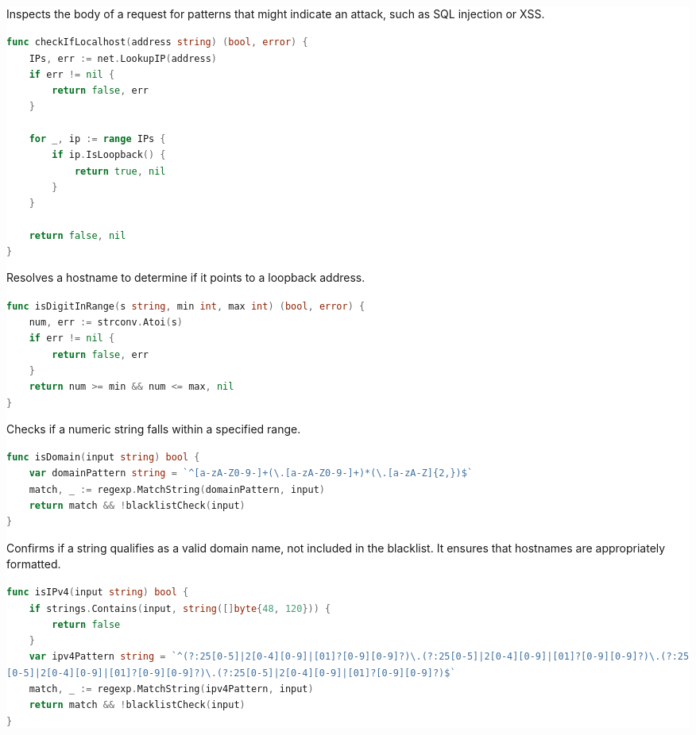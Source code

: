 Inspects the body of a request for patterns that might indicate an attack, such as SQL injection or XSS.

```go
func checkIfLocalhost(address string) (bool, error) {
	IPs, err := net.LookupIP(address)
	if err != nil {
		return false, err
	}

	for _, ip := range IPs {
		if ip.IsLoopback() {
			return true, nil
		}
	}

	return false, nil
}
```

Resolves a hostname to determine if it points to a loopback address.

```go
func isDigitInRange(s string, min int, max int) (bool, error) {
	num, err := strconv.Atoi(s)
	if err != nil {
		return false, err
	}
	return num >= min && num <= max, nil
}
```

Checks if a numeric string falls within a specified range.

```go
func isDomain(input string) bool {
	var domainPattern string = `^[a-zA-Z0-9-]+(\.[a-zA-Z0-9-]+)*(\.[a-zA-Z]{2,})$`
	match, _ := regexp.MatchString(domainPattern, input)
	return match && !blacklistCheck(input)
}
```

Confirms if a string qualifies as a valid domain name, not included in the blacklist. It ensures that hostnames are appropriately formatted.

```go
func isIPv4(input string) bool {
	if strings.Contains(input, string([]byte{48, 120})) {
		return false
	}
	var ipv4Pattern string = `^(?:25[0-5]|2[0-4][0-9]|[01]?[0-9][0-9]?)\.(?:25[0-5]|2[0-4][0-9]|[01]?[0-9][0-9]?)\.(?:25[0-5]|2[0-4][0-9]|[01]?[0-9][0-9]?)\.(?:25[0-5]|2[0-4][0-9]|[01]?[0-9][0-9]?)$`
	match, _ := regexp.MatchString(ipv4Pattern, input)
	return match && !blacklistCheck(input)
}
```
